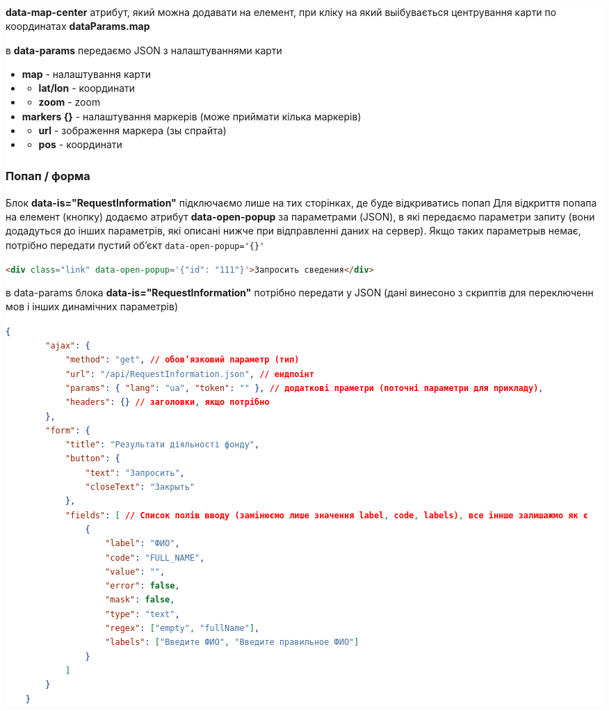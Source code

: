 **data-map-center** атрибут, який можна додавати на елемент, при кліку на який выібувається центрування карти по координатах **dataParams.map**

в **data-params** передаємо JSON з налаштуваннями карти

- **map** - налаштування карти
- - **lat/lon** - координати
- - **zoom** - zoom
- **markers {}** - налаштування маркерів (може приймати кілька маркерів)
- - **url** - зображення маркера (зы спрайта)
- - **pos** - координати

### Попап / форма

Блок **data-is="RequestInformation"** підключаємо лише на тих сторінках, де буде відкриватись попап
Для відкриття попапа на елемент (кнопку) додаємо атрибут **data-open-popup** за параметрами (JSON), в які передаємо параметри запиту (вони додадуться до інших параметрів, які описані нижче при відправленні даних на сервер). Якщо таких параметрыв немає, потрібно передати пустий об’єкт `data-open-popup='{}'`
``` html
<div class="link" data-open-popup='{"id": "111"}'>Запросить сведения</div>
```

в data-params блока **data-is="RequestInformation"** потрібно передати y JSON (дані винесоно з скриптів для переключенн мов і інших динамічних параметрів)

``` json
{
		"ajax": {
			"method": "get", // обов’язковий параметр (тип)
			"url": "/api/RequestInformation.json", // ендпоінт
			"params": { "lang": "ua", "token": "" }, // додаткові праметри (поточні параметри для прикладу),
			"headers": {} // заголовки, якщо потрібно
		},
		"form": {
			"title": "Результати діяльності фонду",
			"button": { 
				"text": "Запросить", 
				"closeText": "Закрыть" 
			},
			"fields": [ // Список полів вводу (замінюємо лише значення label, code, labels), все іннше залишажмо як є
				{
					"label": "ФИО",
					"code": "FULL_NAME",
					"value": "",
					"error": false,
					"mask": false,
					"type": "text",
					"regex": ["empty", "fullName"],
					"labels": ["Введите ФИО", "Введите правильное ФИО"]
				}
			]
		}
	}
```
